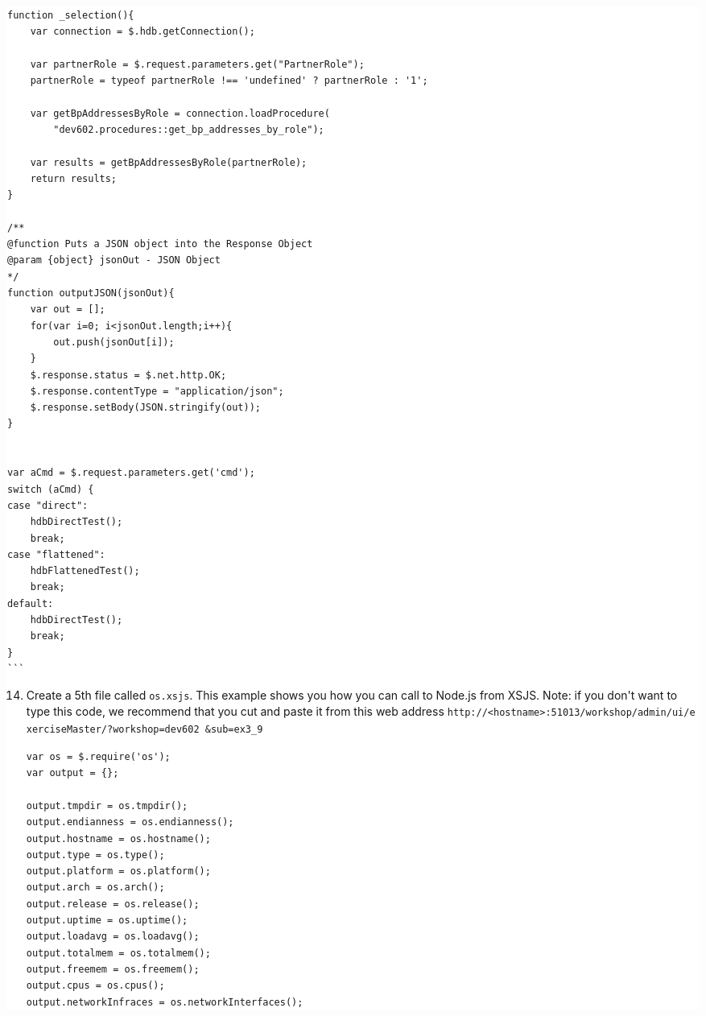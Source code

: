 	function _selection(){
		var connection = $.hdb.getConnection();

		var partnerRole = $.request.parameters.get("PartnerRole");
		partnerRole = typeof partnerRole !== 'undefined' ? partnerRole : '1';

		var getBpAddressesByRole = connection.loadProcedure(
			"dev602.procedures::get_bp_addresses_by_role");

		var results = getBpAddressesByRole(partnerRole);
		return results;
	}

	/**
	@function Puts a JSON object into the Response Object
	@param {object} jsonOut - JSON Object
	*/
	function outputJSON(jsonOut){
		var out = [];
		for(var i=0; i<jsonOut.length;i++){
			out.push(jsonOut[i]);
		}
		$.response.status = $.net.http.OK;
		$.response.contentType = "application/json";
		$.response.setBody(JSON.stringify(out));
	}


	var aCmd = $.request.parameters.get('cmd');
	switch (aCmd) {
	case "direct":
		hdbDirectTest();
		break;
	case "flattened":
		hdbFlattenedTest();
		break;
	default:
		hdbDirectTest();
		break;
	}
	```

14. Create a 5th file called `os.xsjs`. This example shows you how you can call to Node.js from XSJS. Note: if you don't want to type this code, we recommend that you cut and paste it from this web address `http://<hostname>:51013/workshop/admin/ui/exerciseMaster/?workshop=dev602 &sub=ex3_9`

	```
	var os = $.require('os');
	var output = {};

	output.tmpdir = os.tmpdir();
	output.endianness = os.endianness();
	output.hostname = os.hostname();
	output.type = os.type();
	output.platform = os.platform();
	output.arch = os.arch();
	output.release = os.release();
	output.uptime = os.uptime();
	output.loadavg = os.loadavg();
	output.totalmem = os.totalmem();
	output.freemem = os.freemem();
	output.cpus = os.cpus();
	output.networkInfraces = os.networkInterfaces();
